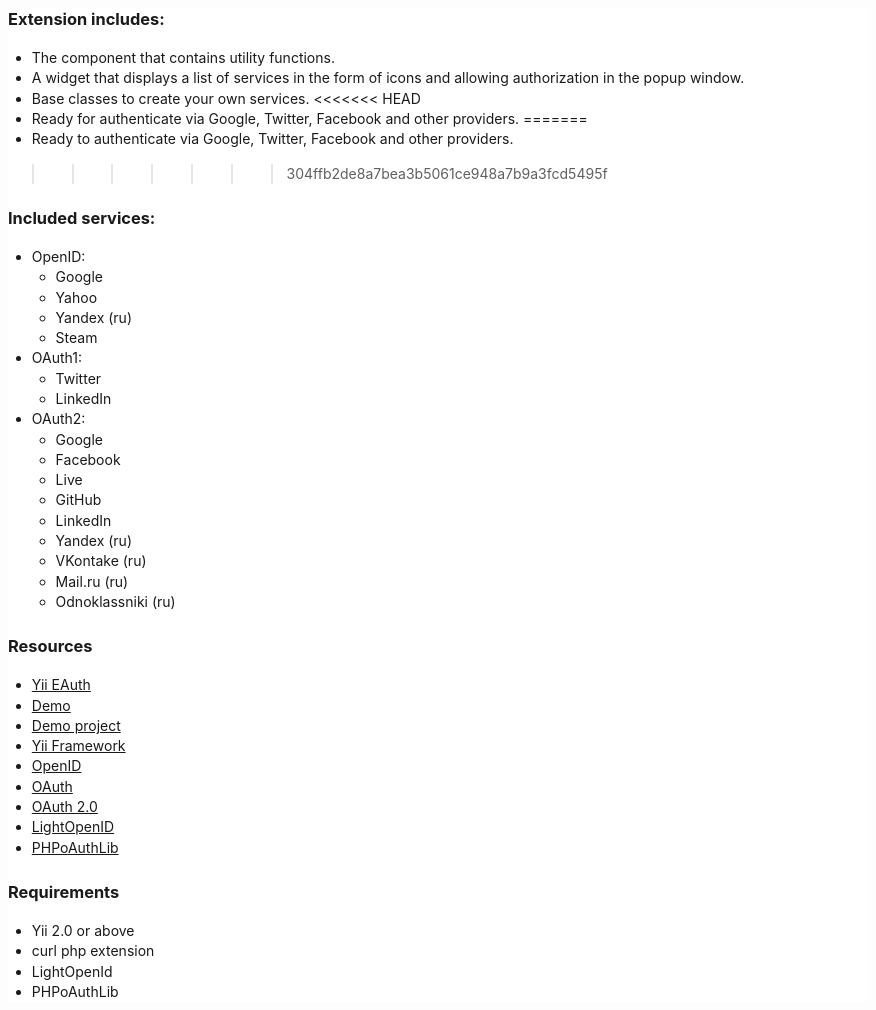 
### Extension includes:

* The component that contains utility functions.
* A widget that displays a list of services in the form of icons and allowing authorization in the popup window.
* Base classes to create your own services.
<<<<<<< HEAD
* Ready for authenticate via Google, Twitter, Facebook and other providers.
=======
* Ready to authenticate via Google, Twitter, Facebook and other providers.
>>>>>>> 304ffb2de8a7bea3b5061ce948a7b9a3fcd5495f


### Included services:

* OpenID:
	* Google
	* Yahoo
	* Yandex (ru)
	* Steam
* OAuth1:
	* Twitter
	* LinkedIn
* OAuth2:
	* Google
	* Facebook
	* Live
	* GitHub
	* LinkedIn
	* Yandex (ru)
	* VKontake (ru)
	* Mail.ru (ru)
	* Odnoklassniki (ru)


### Resources

* [Yii EAuth](https://github.com/Nodge/yii2-eauth)
* [Demo](http://nodge.ru/yii-eauth/demo2/)
* [Demo project](https://github.com/Nodge/yii2-eauth-demo/)
* [Yii Framework](http://yiiframework.com/)
* [OpenID](http://openid.net/)
* [OAuth](http://oauth.net/)
* [OAuth 2.0](http://oauth.net/2/)
* [LightOpenID](https://github.com/iignatov/LightOpenID)
* [PHPoAuthLib](https://github.com/Lusitanian/PHPoAuthLib)


### Requirements

* Yii 2.0 or above
* curl php extension
* LightOpenId
* PHPoAuthLib
